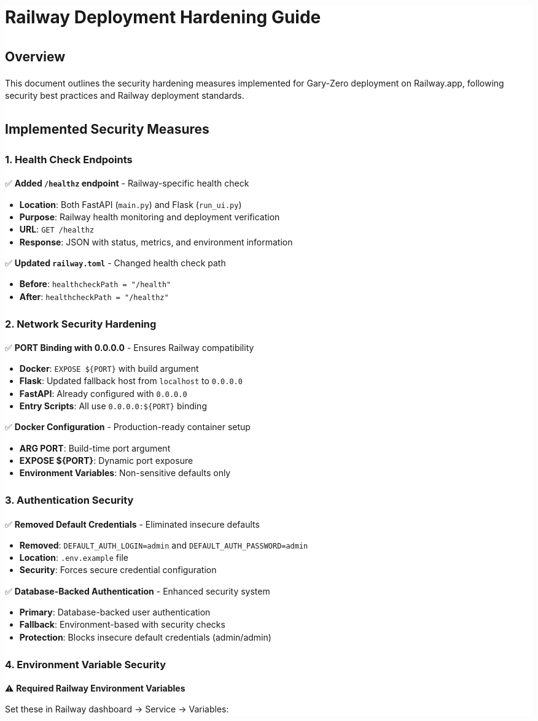 # Railway Deployment Hardening Guide

## Overview

This document outlines the security hardening measures implemented for Gary-Zero deployment on Railway.app, following security best practices and Railway deployment standards.

## Implemented Security Measures

### 1. Health Check Endpoints

✅ **Added `/healthz` endpoint** - Railway-specific health check
- **Location**: Both FastAPI (`main.py`) and Flask (`run_ui.py`)
- **Purpose**: Railway health monitoring and deployment verification
- **URL**: `GET /healthz`
- **Response**: JSON with status, metrics, and environment information

✅ **Updated `railway.toml`** - Changed health check path
- **Before**: `healthcheckPath = "/health"`
- **After**: `healthcheckPath = "/healthz"`

### 2. Network Security Hardening

✅ **PORT Binding with 0.0.0.0** - Ensures Railway compatibility
- **Docker**: `EXPOSE ${PORT}` with build argument
- **Flask**: Updated fallback host from `localhost` to `0.0.0.0`
- **FastAPI**: Already configured with `0.0.0.0`
- **Entry Scripts**: All use `0.0.0.0:${PORT}` binding

✅ **Docker Configuration** - Production-ready container setup
- **ARG PORT**: Build-time port argument
- **EXPOSE ${PORT}**: Dynamic port exposure
- **Environment Variables**: Non-sensitive defaults only

### 3. Authentication Security

✅ **Removed Default Credentials** - Eliminated insecure defaults
- **Removed**: `DEFAULT_AUTH_LOGIN=admin` and `DEFAULT_AUTH_PASSWORD=admin`
- **Location**: `.env.example` file
- **Security**: Forces secure credential configuration

✅ **Database-Backed Authentication** - Enhanced security system
- **Primary**: Database-backed user authentication
- **Fallback**: Environment-based with security checks
- **Protection**: Blocks insecure default credentials (admin/admin)

### 4. Environment Variable Security

⚠️ **Required Railway Environment Variables**

Set these in Railway dashboard → Service → Variables:
